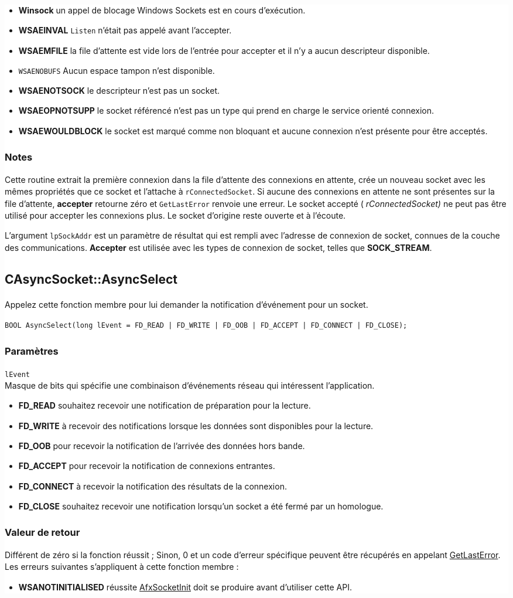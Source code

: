 - **Winsock** un appel de blocage Windows Sockets est en cours d’exécution.  
  
- **WSAEINVAL** `Listen` n’était pas appelé avant l’accepter.  
  
- **WSAEMFILE** la file d’attente est vide lors de l’entrée pour accepter et il n’y a aucun descripteur disponible.  
  
- `WSAENOBUFS` Aucun espace tampon n’est disponible.  
  
- **WSAENOTSOCK** le descripteur n’est pas un socket.  
  
- **WSAEOPNOTSUPP** le socket référencé n’est pas un type qui prend en charge le service orienté connexion.  
  
- **WSAEWOULDBLOCK** le socket est marqué comme non bloquant et aucune connexion n’est présente pour être acceptés.  
  
### <a name="remarks"></a>Notes  
 Cette routine extrait la première connexion dans la file d’attente des connexions en attente, crée un nouveau socket avec les mêmes propriétés que ce socket et l’attache à `rConnectedSocket`. Si aucune des connexions en attente ne sont présentes sur la file d’attente, **accepter** retourne zéro et `GetLastError` renvoie une erreur. Le socket accepté ( *rConnectedSocket)* ne peut pas être utilisé pour accepter les connexions plus. Le socket d’origine reste ouverte et à l’écoute.  
  
 L’argument `lpSockAddr` est un paramètre de résultat qui est rempli avec l’adresse de connexion de socket, connues de la couche des communications. **Accepter** est utilisée avec les types de connexion de socket, telles que **SOCK_STREAM**.  
  
##  <a name="asyncselect"></a>  CAsyncSocket::AsyncSelect  
 Appelez cette fonction membre pour lui demander la notification d’événement pour un socket.  
  
```  
BOOL AsyncSelect(long lEvent = FD_READ | FD_WRITE | FD_OOB | FD_ACCEPT | FD_CONNECT | FD_CLOSE);
```  
  
### <a name="parameters"></a>Paramètres  
 `lEvent`  
 Masque de bits qui spécifie une combinaison d’événements réseau qui intéressent l’application.  
  
- **FD_READ** souhaitez recevoir une notification de préparation pour la lecture.  
  
- **FD_WRITE** à recevoir des notifications lorsque les données sont disponibles pour la lecture.  
  
- **FD_OOB** pour recevoir la notification de l’arrivée des données hors bande.  
  
- **FD_ACCEPT** pour recevoir la notification de connexions entrantes.  
  
- **FD_CONNECT** à recevoir la notification des résultats de la connexion.  
  
- **FD_CLOSE** souhaitez recevoir une notification lorsqu’un socket a été fermé par un homologue.  
  
### <a name="return-value"></a>Valeur de retour  
 Différent de zéro si la fonction réussit ; Sinon, 0 et un code d’erreur spécifique peuvent être récupérés en appelant [GetLastError](#getlasterror). Les erreurs suivantes s’appliquent à cette fonction membre :  
  
- **WSANOTINITIALISED** réussite [AfxSocketInit](../../mfc/reference/application-information-and-management.md#afxsocketinit) doit se produire avant d’utiliser cette API.  
  
